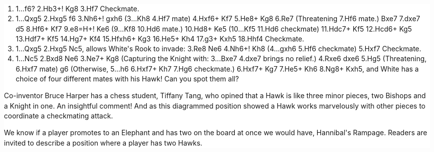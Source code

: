 1) 1...f6? 2.Hb3+! Kg8 3.Hf7 Checkmate.
2) 1...Qxg5 2.Hxg5 f6 3.Nh6+! gxh6 (3...Kh8 4.Hf7 mate) 4.Hxf6+ Kf7 5.He8+ Kg8 6.Re7 (Threatening 7.Hf6 mate.) Bxe7 7.dxe7 d5 8.Hf6+ Kf7 9.e8=H+! Ke6 (9...Kf8 10.Hd6 mate.) 10.Hd8+ Ke5 (10...Kf5 11.Hd6 checkmate) 11.Hdc7+ Kf5 12.Hcd6+ Kg5 13.Hdf7+ Kf5 14.Hg7+ Kf4 15.Hfxh6+ Kg3 16.He5+ Kh4 17.g3+ Kxh5 18.Hhf4 Checkmate.
3) 1...Qxg5 2.Hxg5 Nc5, allows White's Rook to invade: 3.Re8 Ne6 4.Nh6+! Kh8 (4...gxh6 5.Hf6 checkmate) 5.Hxf7 Checkmate.
4) 1...Nc5 2.Bxd8 Ne6 3.Ne7+ Kg8 (Capturing the Knight with: 3...Bxe7 4.dxe7 brings no relief.) 4.Rxe6 dxe6 5.Hg5 (Threatening, 6.Hxf7 mate) g6 (Otherwise, 5...h6 6.Hxf7+ Kh7 7.Hg6 checkmate.) 6.Hxf7+ Kg7 7.He5+ Kh6 8.Ng8+ Kxh5, and White has a choice of four different mates with his Hawk! Can you spot them all?

Co-inventor Bruce Harper has a chess student, Tiffany Tang, who opined that a Hawk is like three minor pieces, two Bishops and a Knight in one. An insightful comment! And as this diagrammed position showed a Hawk works marvelously with other pieces to coordinate a checkmating attack.

We know if a player promotes to an Elephant and has two on the board at once we would have, Hannibal's Rampage. Readers are invited to describe a position where a player has two Hawks.
